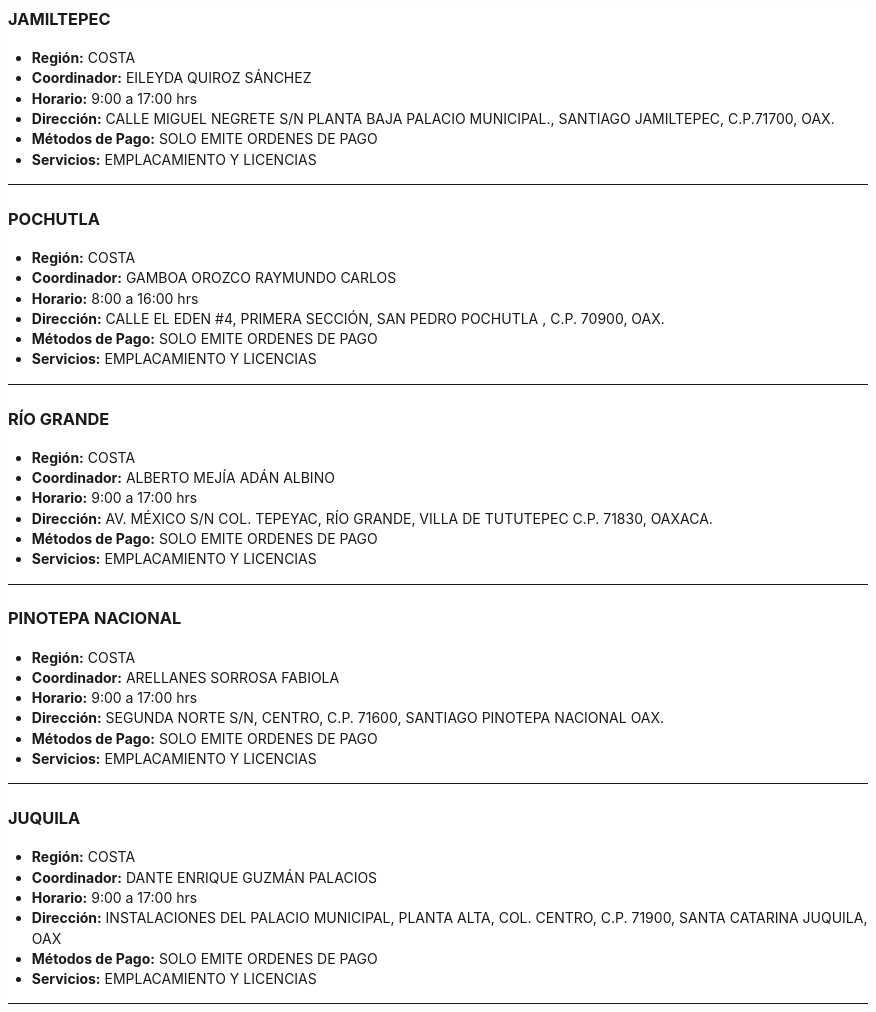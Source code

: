 
### JAMILTEPEC
* **Región:** COSTA
* **Coordinador:** EILEYDA QUIROZ SÁNCHEZ
* **Horario:** 9:00 a 17:00 hrs
* **Dirección:** CALLE MIGUEL NEGRETE S/N PLANTA BAJA PALACIO MUNICIPAL., SANTIAGO JAMILTEPEC, C.P.71700, OAX.
* **Métodos de Pago:** SOLO EMITE ORDENES DE PAGO
* **Servicios:** EMPLACAMIENTO Y LICENCIAS

---

### POCHUTLA
* **Región:** COSTA
* **Coordinador:** GAMBOA OROZCO RAYMUNDO CARLOS
* **Horario:** 8:00 a 16:00 hrs
* **Dirección:** CALLE EL EDEN #4, PRIMERA SECCIÓN, SAN PEDRO POCHUTLA , C.P. 70900, OAX.
* **Métodos de Pago:** SOLO EMITE ORDENES DE PAGO
* **Servicios:** EMPLACAMIENTO Y LICENCIAS

---

### RÍO GRANDE
* **Región:** COSTA
* **Coordinador:** ALBERTO MEJÍA ADÁN ALBINO
* **Horario:** 9:00 a 17:00 hrs
* **Dirección:** AV. MÉXICO S/N COL. TEPEYAC, RÍO GRANDE, VILLA DE TUTUTEPEC C.P. 71830, OAXACA.
* **Métodos de Pago:** SOLO EMITE ORDENES DE PAGO
* **Servicios:** EMPLACAMIENTO Y LICENCIAS

---

### PINOTEPA NACIONAL
* **Región:** COSTA
* **Coordinador:** ARELLANES SORROSA FABIOLA
* **Horario:** 9:00 a 17:00 hrs
* **Dirección:** SEGUNDA NORTE S/N, CENTRO, C.P. 71600, SANTIAGO PINOTEPA NACIONAL OAX.
* **Métodos de Pago:** SOLO EMITE ORDENES DE PAGO
* **Servicios:** EMPLACAMIENTO Y LICENCIAS

---

### JUQUILA
* **Región:** COSTA
* **Coordinador:** DANTE ENRIQUE GUZMÁN PALACIOS
* **Horario:** 9:00 a 17:00 hrs
* **Dirección:** INSTALACIONES DEL PALACIO MUNICIPAL, PLANTA ALTA, COL. CENTRO, C.P. 71900, SANTA CATARINA JUQUILA, OAX
* **Métodos de Pago:** SOLO EMITE ORDENES DE PAGO
* **Servicios:** EMPLACAMIENTO Y LICENCIAS

---